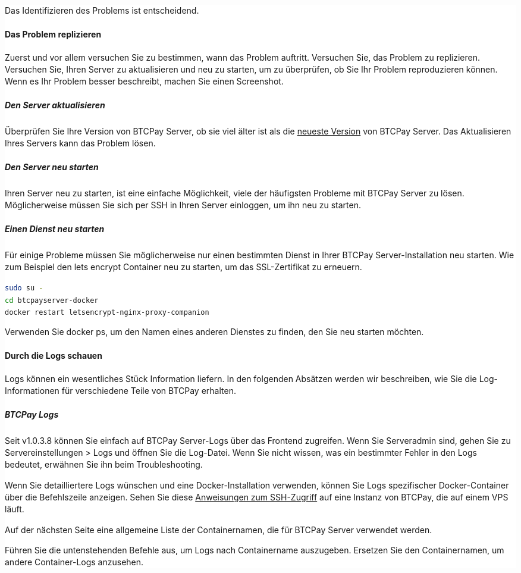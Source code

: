 Das Identifizieren des Problems ist entscheidend.

#### Das Problem replizieren

Zuerst und vor allem versuchen Sie zu bestimmen, wann das Problem auftritt. Versuchen Sie, das Problem zu replizieren. Versuchen Sie, Ihren Server zu aktualisieren und neu zu starten, um zu überprüfen, ob Sie Ihr Problem reproduzieren können. Wenn es Ihr Problem besser beschreibt, machen Sie einen Screenshot.

##### Den Server aktualisieren

Überprüfen Sie Ihre Version von BTCPay Server, ob sie viel älter ist als die [neueste Version](https://github.com/btcpayserver/btcpayserver/releases) von BTCPay Server. Das Aktualisieren Ihres Servers kann das Problem lösen.

##### Den Server neu starten

Ihren Server neu zu starten, ist eine einfache Möglichkeit, viele der häufigsten Probleme mit BTCPay Server zu lösen. Möglicherweise müssen Sie sich per SSH in Ihren Server einloggen, um ihn neu zu starten.

##### Einen Dienst neu starten

Für einige Probleme müssen Sie möglicherweise nur einen bestimmten Dienst in Ihrer BTCPay Server-Installation neu starten. Wie zum Beispiel den lets encrypt Container neu zu starten, um das SSL-Zertifikat zu erneuern.

```bash
sudo su -
cd btcpayserver-docker
docker restart letsencrypt-nginx-proxy-companion
```

Verwenden Sie docker ps, um den Namen eines anderen Dienstes zu finden, den Sie neu starten möchten.

#### Durch die Logs schauen

Logs können ein wesentliches Stück Information liefern. In den folgenden Absätzen werden wir beschreiben, wie Sie die Log-Informationen für verschiedene Teile von BTCPay erhalten.

##### BTCPay Logs

Seit v1.0.3.8 können Sie einfach auf BTCPay Server-Logs über das Frontend zugreifen. Wenn Sie Serveradmin sind, gehen Sie zu Servereinstellungen > Logs und öffnen Sie die Log-Datei. Wenn Sie nicht wissen, was ein bestimmter Fehler in den Logs bedeutet, erwähnen Sie ihn beim Troubleshooting.

Wenn Sie detailliertere Logs wünschen und eine Docker-Installation verwenden, können Sie Logs spezifischer Docker-Container über die Befehlszeile anzeigen. Sehen Sie diese [Anweisungen zum SSH-Zugriff](https://docs.btcpayserver.org/FAQ/ServerSettings/#how-to-ssh-into-my-btcpay-running-on-vp%C2%80) auf eine Instanz von BTCPay, die auf einem VPS läuft.

Auf der nächsten Seite eine allgemeine Liste der Containernamen, die für BTCPay Server verwendet werden.

Führen Sie die untenstehenden Befehle aus, um Logs nach Containername auszugeben. Ersetzen Sie den Containernamen, um andere Container-Logs anzusehen.
